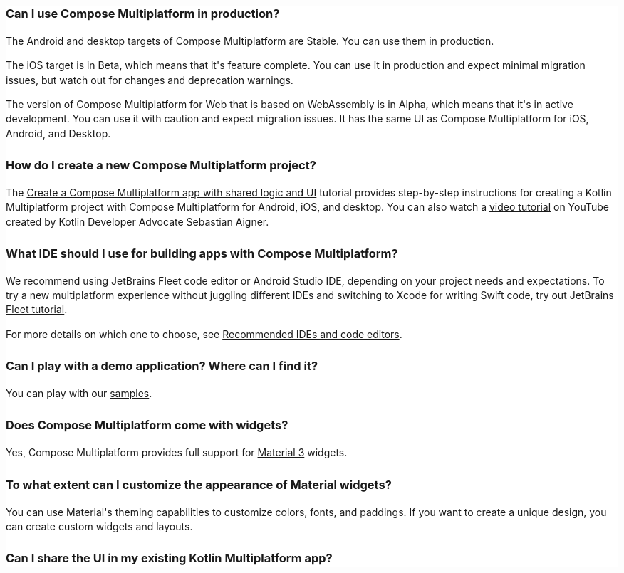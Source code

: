 ### Can I use Compose Multiplatform in production?

The Android and desktop targets of Compose Multiplatform are Stable. You can use them in production.

The iOS target is in Beta, which means that it's feature complete. You can use it in production
and expect minimal migration issues, but watch out for changes and deprecation warnings.

The version of Compose Multiplatform for Web that is based on WebAssembly is in Alpha, which means that it's in active development.
You can use it with caution and expect migration issues.
It has the same UI as Compose Multiplatform for iOS, Android, and Desktop.

### How do I create a new Compose Multiplatform project?

The [Create a Compose Multiplatform app with shared logic and UI](compose-multiplatform-create-first-app.md) tutorial provides step-by-step
instructions for creating a Kotlin Multiplatform project with Compose Multiplatform for Android, iOS, and desktop.
You can also watch a [video tutorial](https://www.youtube.com/watch?v=5_W5YKPShZ4) on YouTube created by Kotlin
Developer Advocate Sebastian Aigner.

### What IDE should I use for building apps with Compose Multiplatform?

We recommend using JetBrains Fleet code editor or Android Studio IDE, depending on your project needs and expectations. To try
a new multiplatform experience without juggling different IDEs and switching to Xcode for writing Swift code,
try out [JetBrains Fleet tutorial](fleet.md).

For more details on which one to choose, see [Recommended IDEs and code editors](recommended-ides.md).

### Can I play with a demo application? Where can I find it?

You can play with our [samples](multiplatform-samples.md).

### Does Compose Multiplatform come with widgets?

Yes, Compose Multiplatform provides full support for [Material 3](https://m3.material.io/) widgets.

### To what extent can I customize the appearance of Material widgets?

You can use Material's theming capabilities to customize colors, fonts, and paddings. If you want to create a unique
design, you can create custom widgets and layouts.

### Can I share the UI in my existing Kotlin Multiplatform app?
